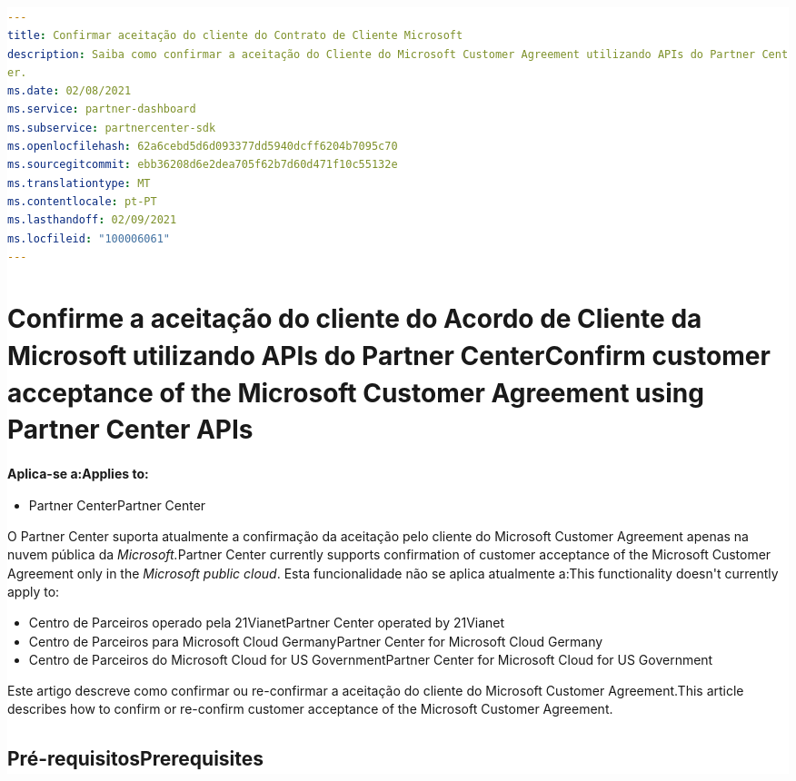 ```yaml
---
title: Confirmar aceitação do cliente do Contrato de Cliente Microsoft
description: Saiba como confirmar a aceitação do Cliente do Microsoft Customer Agreement utilizando APIs do Partner Center.
ms.date: 02/08/2021
ms.service: partner-dashboard
ms.subservice: partnercenter-sdk
ms.openlocfilehash: 62a6cebd5d6d093377dd5940dcff6204b7095c70
ms.sourcegitcommit: ebb36208d6e2dea705f62b7d60d471f10c55132e
ms.translationtype: MT
ms.contentlocale: pt-PT
ms.lasthandoff: 02/09/2021
ms.locfileid: "100006061"
---
```

# <a name="confirm-customer-acceptance-of-the-microsoft-customer-agreement-using-partner-center-apis"></a><span data-ttu-id="2b2fb-103">Confirme a aceitação do cliente do Acordo de Cliente da Microsoft utilizando APIs do Partner Center</span><span class="sxs-lookup"><span data-stu-id="2b2fb-103">Confirm customer acceptance of the Microsoft Customer Agreement using Partner Center APIs</span></span>

<span data-ttu-id="2b2fb-104">**Aplica-se a:**</span><span class="sxs-lookup"><span data-stu-id="2b2fb-104">**Applies to:**</span></span>

- <span data-ttu-id="2b2fb-105">Partner Center</span><span class="sxs-lookup"><span data-stu-id="2b2fb-105">Partner Center</span></span>

<span data-ttu-id="2b2fb-106">O Partner Center suporta atualmente a confirmação da aceitação pelo cliente do Microsoft Customer Agreement apenas na nuvem pública da *Microsoft.*</span><span class="sxs-lookup"><span data-stu-id="2b2fb-106">Partner Center currently supports confirmation of customer acceptance of the Microsoft Customer Agreement only in the *Microsoft public cloud*.</span></span> <span data-ttu-id="2b2fb-107">Esta funcionalidade não se aplica atualmente a:</span><span class="sxs-lookup"><span data-stu-id="2b2fb-107">This functionality doesn't currently apply to:</span></span>

- <span data-ttu-id="2b2fb-108">Centro de Parceiros operado pela 21Vianet</span><span class="sxs-lookup"><span data-stu-id="2b2fb-108">Partner Center operated by 21Vianet</span></span>
- <span data-ttu-id="2b2fb-109">Centro de Parceiros para Microsoft Cloud Germany</span><span class="sxs-lookup"><span data-stu-id="2b2fb-109">Partner Center for Microsoft Cloud Germany</span></span>
- <span data-ttu-id="2b2fb-110">Centro de Parceiros do Microsoft Cloud for US Government</span><span class="sxs-lookup"><span data-stu-id="2b2fb-110">Partner Center for Microsoft Cloud for US Government</span></span>

<span data-ttu-id="2b2fb-111">Este artigo descreve como confirmar ou re-confirmar a aceitação do cliente do Microsoft Customer Agreement.</span><span class="sxs-lookup"><span data-stu-id="2b2fb-111">This article describes how to confirm or re-confirm customer acceptance of the Microsoft Customer Agreement.</span></span>

## <a name="prerequisites"></a><span data-ttu-id="2b2fb-112">Pré-requisitos</span><span class="sxs-lookup"><span data-stu-id="2b2fb-112">Prerequisites</span></span>
